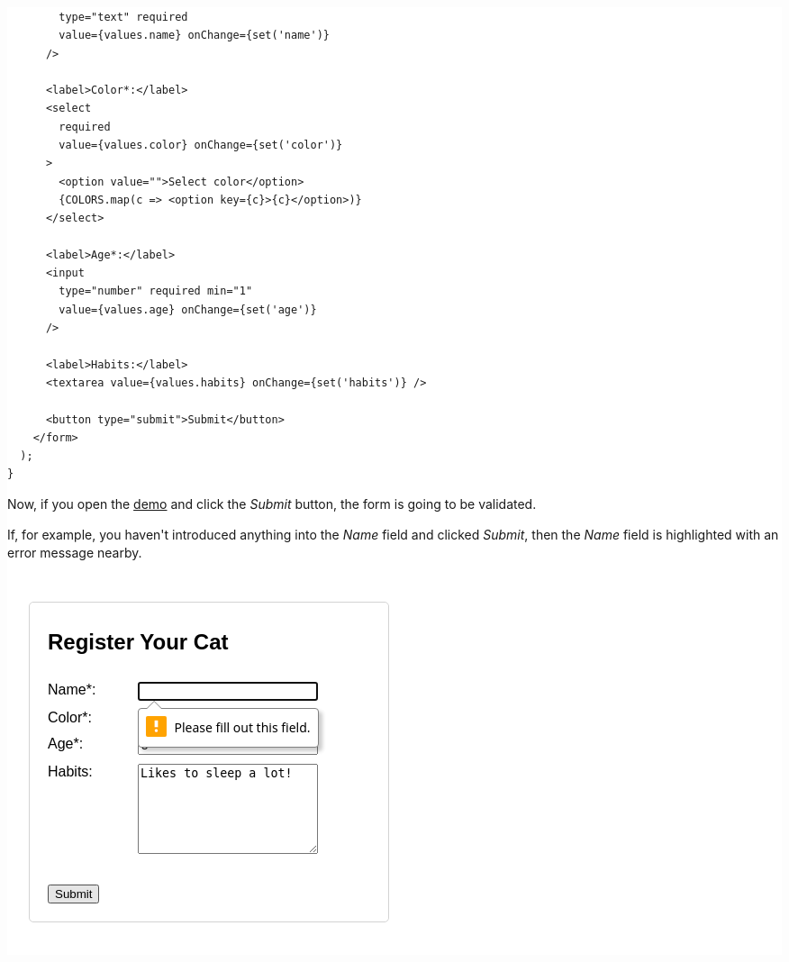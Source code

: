 ```jsx{12,18,27}
        type="text" required
        value={values.name} onChange={set('name')} 
      />

      <label>Color*:</label>
      <select 
        required
        value={values.color} onChange={set('color')}
      >
        <option value="">Select color</option>
        {COLORS.map(c => <option key={c}>{c}</option>)}
      </select>

      <label>Age*:</label>
      <input
        type="number" required min="1"
        value={values.age} onChange={set('age')} 
      />

      <label>Habits:</label>
      <textarea value={values.habits} onChange={set('habits')} />

      <button type="submit">Submit</button>
    </form>
  );
}
```

Now, if you open the [demo](https://codesandbox.io/s/form-validation-sosi5?file=/src/App.js) and click the *Submit* button, the form is going to be validated.  

If, for example, you haven't introduced anything into the *Name* field and clicked *Submit*, then the *Name* field is highlighted with an error message nearby.  

![Form validation error](./images/html-form-validation-error.png)
